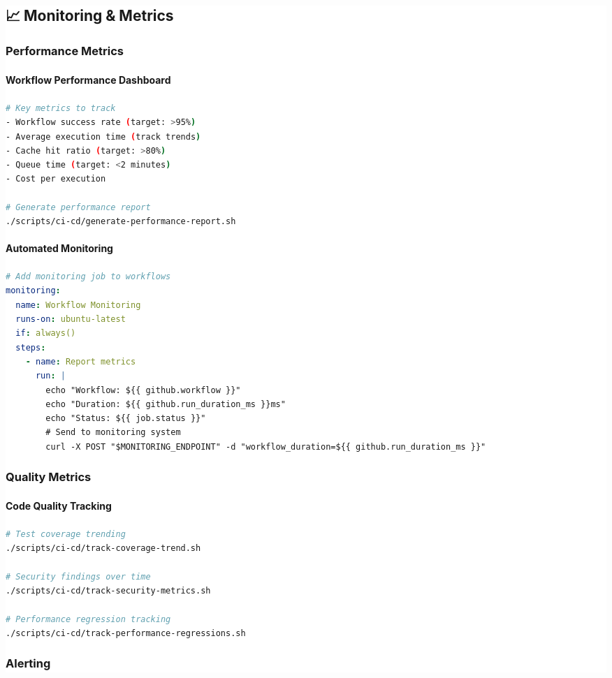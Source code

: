 ## 📈 Monitoring & Metrics

### Performance Metrics

#### Workflow Performance Dashboard

```bash
# Key metrics to track
- Workflow success rate (target: >95%)
- Average execution time (track trends)
- Cache hit ratio (target: >80%)
- Queue time (target: <2 minutes)
- Cost per execution

# Generate performance report
./scripts/ci-cd/generate-performance-report.sh
```

#### Automated Monitoring

```yaml
# Add monitoring job to workflows
monitoring:
  name: Workflow Monitoring
  runs-on: ubuntu-latest
  if: always()
  steps:
    - name: Report metrics
      run: |
        echo "Workflow: ${{ github.workflow }}"
        echo "Duration: ${{ github.run_duration_ms }}ms"
        echo "Status: ${{ job.status }}"
        # Send to monitoring system
        curl -X POST "$MONITORING_ENDPOINT" -d "workflow_duration=${{ github.run_duration_ms }}"
```

### Quality Metrics

#### Code Quality Tracking

```bash
# Test coverage trending
./scripts/ci-cd/track-coverage-trend.sh

# Security findings over time  
./scripts/ci-cd/track-security-metrics.sh

# Performance regression tracking
./scripts/ci-cd/track-performance-regressions.sh
```

### Alerting
